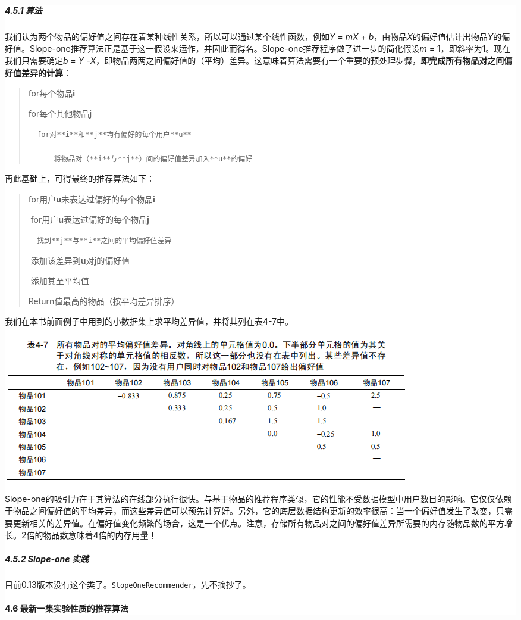##### 4.5.1 算法

我们认为两个物品的偏好值之间存在着某种线性关系，所以可以通过某个线性函数，例如*Y* = *mX* + *b*，由物品*X*的偏好值估计出物品*Y*的偏好值。Slope-one推荐算法正是基于这一假设来运作，并因此而得名。Slope-one推荐程序做了进一步的简化假设*m* = 1，即斜率为1。现在我们只需要确定*b* = *Y* -*X*，即物品两两之间偏好值的（平均）差异。这意味着算法需要有一个重要的预处理步骤，**即完成所有物品对之间偏好值差异的计算**：

> for每个物品**i**
>
>  	for每个其他物品**j**
>	
>  		for对**i**和**j**均有偏好的每个用户**u**
>	
>  			将物品对（**i**与**j**）间的偏好值差异加入**u**的偏好

再此基础上，可得最终的推荐算法如下：

> for用户**u**未表达过偏好的每个物品**i**
>
> ​	for用户**u**表达过偏好的每个物品**j**
>
>  		找到**j**与**i**之间的平均偏好值差异
>
> ​		 添加该差异到**u**对**j**的偏好值
>
> ​		添加其至平均值
>
> Return值最高的物品（按平均差异排序）

我们在本书前面例子中用到的小数据集上求平均差异值，并将其列在表4-7中。

![image-20231208143529824](media/images/image-20231208143529824.png)

Slope-one的吸引力在于其算法的在线部分执行很快。与基于物品的推荐程序类似，它的性能不受数据模型中用户数目的影响。它仅仅依赖于物品之间偏好值的平均差异，而这些差异值可以预先计算好。另外，它的底层数据结构更新的效率很高：当一个偏好值发生了改变，只需要更新相关的差异值。在偏好值变化频繁的场合，这是一个优点。注意，存储所有物品对之间的偏好值差异所需要的内存随物品数的平方增长。2倍的物品数意味着4倍的内存用量！

##### 4.5.2 Slope-one 实践

目前0.13版本没有这个类了。`SlopeOneRecommender`，先不摘抄了。



#### 4.6 最新一集实验性质的推荐算法
